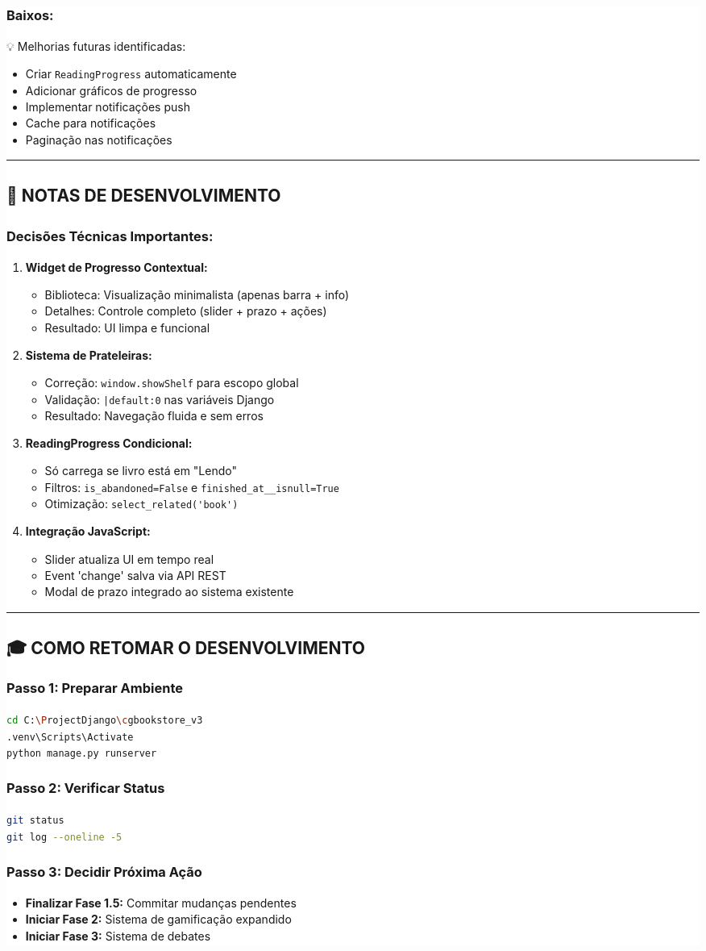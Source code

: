 ### **Baixos:**
💡 Melhorias futuras identificadas:
- Criar `ReadingProgress` automaticamente
- Adicionar gráficos de progresso
- Implementar notificações push
- Cache para notificações
- Paginação nas notificações

---

## 📝 NOTAS DE DESENVOLVIMENTO

### **Decisões Técnicas Importantes:**

1. **Widget de Progresso Contextual:**
   - Biblioteca: Visualização minimalista (apenas barra + info)
   - Detalhes: Controle completo (slider + prazo + ações)
   - Resultado: UI limpa e funcional

2. **Sistema de Prateleiras:**
   - Correção: `window.showShelf` para escopo global
   - Validação: `|default:0` nas variáveis Django
   - Resultado: Navegação fluida e sem erros

3. **ReadingProgress Condicional:**
   - Só carrega se livro está em "Lendo"
   - Filtros: `is_abandoned=False` e `finished_at__isnull=True`
   - Otimização: `select_related('book')`

4. **Integração JavaScript:**
   - Slider atualiza UI em tempo real
   - Event 'change' salva via API REST
   - Modal de prazo integrado ao sistema existente

---

## 🎓 COMO RETOMAR O DESENVOLVIMENTO

### **Passo 1: Preparar Ambiente**
```bash
cd C:\ProjectDjango\cgbookstore_v3
.venv\Scripts\Activate
python manage.py runserver
```

### **Passo 2: Verificar Status**
```bash
git status
git log --oneline -5
```

### **Passo 3: Decidir Próxima Ação**
- **Finalizar Fase 1.5:** Commitar mudanças pendentes
- **Iniciar Fase 2:** Sistema de gamificação expandido
- **Iniciar Fase 3:** Sistema de debates
